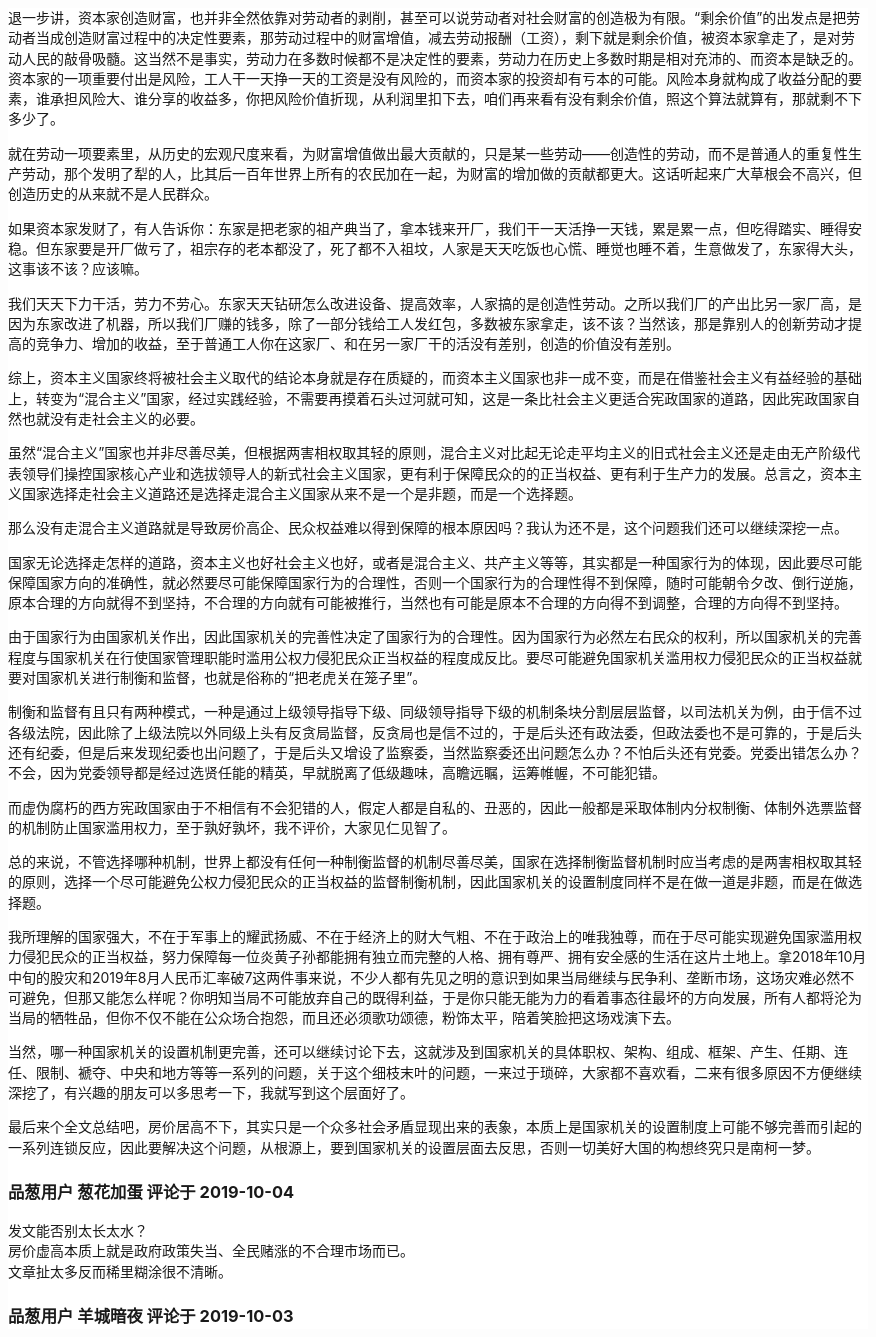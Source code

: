 退一步讲，资本家创造财富，也并非全然依靠对劳动者的剥削，甚至可以说劳动者对社会财富的创造极为有限。“剩余价值”的出发点是把劳动者当成创造财富过程中的决定性要素，那劳动过程中的财富增值，减去劳动报酬（工资），剩下就是剩余价值，被资本家拿走了，是对劳动人民的敲骨吸髓。这当然不是事实，劳动力在多数时候都不是决定性的要素，劳动力在历史上多数时期是相对充沛的、而资本是缺乏的。资本家的一项重要付出是风险，工人干一天挣一天的工资是没有风险的，而资本家的投资却有亏本的可能。风险本身就构成了收益分配的要素，谁承担风险大、谁分享的收益多，你把风险价值折现，从利润里扣下去，咱们再来看有没有剩余价值，照这个算法就算有，那就剩不下多少了。  
  
就在劳动一项要素里，从历史的宏观尺度来看，为财富增值做出最大贡献的，只是某一些劳动——创造性的劳动，而不是普通人的重复性生产劳动，那个发明了犁的人，比其后一百年世界上所有的农民加在一起，为财富的增加做的贡献都更大。这话听起来广大草根会不高兴，但创造历史的从来就不是人民群众。  
  
如果资本家发财了，有人告诉你：东家是把老家的祖产典当了，拿本钱来开厂，我们干一天活挣一天钱，累是累一点，但吃得踏实、睡得安稳。但东家要是开厂做亏了，祖宗存的老本都没了，死了都不入祖坟，人家是天天吃饭也心慌、睡觉也睡不着，生意做发了，东家得大头，这事该不该？应该嘛。  
  
我们天天下力干活，劳力不劳心。东家天天钻研怎么改进设备、提高效率，人家搞的是创造性劳动。之所以我们厂的产出比另一家厂高，是因为东家改进了机器，所以我们厂赚的钱多，除了一部分钱给工人发红包，多数被东家拿走，该不该？当然该，那是靠别人的创新劳动才提高的竞争力、增加的收益，至于普通工人你在这家厂、和在另一家厂干的活没有差别，创造的价值没有差别。  
  
综上，资本主义国家终将被社会主义取代的结论本身就是存在质疑的，而资本主义国家也非一成不变，而是在借鉴社会主义有益经验的基础上，转变为“混合主义”国家，经过实践经验，不需要再摸着石头过河就可知，这是一条比社会主义更适合宪政国家的道路，因此宪政国家自然也就没有走社会主义的必要。  
  
虽然“混合主义”国家也并非尽善尽美，但根据两害相权取其轻的原则，混合主义对比起无论走平均主义的旧式社会主义还是走由无产阶级代表领导们操控国家核心产业和选拔领导人的新式社会主义国家，更有利于保障民众的的正当权益、更有利于生产力的发展。总言之，资本主义国家选择走社会主义道路还是选择走混合主义国家从来不是一个是非题，而是一个选择题。  
  
那么没有走混合主义道路就是导致房价高企、民众权益难以得到保障的根本原因吗？我认为还不是，这个问题我们还可以继续深挖一点。  
  
国家无论选择走怎样的道路，资本主义也好社会主义也好，或者是混合主义、共产主义等等，其实都是一种国家行为的体现，因此要尽可能保障国家方向的准确性，就必然要尽可能保障国家行为的合理性，否则一个国家行为的合理性得不到保障，随时可能朝令夕改、倒行逆施，原本合理的方向就得不到坚持，不合理的方向就有可能被推行，当然也有可能是原本不合理的方向得不到调整，合理的方向得不到坚持。  
  
由于国家行为由国家机关作出，因此国家机关的完善性决定了国家行为的合理性。因为国家行为必然左右民众的权利，所以国家机关的完善程度与国家机关在行使国家管理职能时滥用公权力侵犯民众正当权益的程度成反比。要尽可能避免国家机关滥用权力侵犯民众的正当权益就要对国家机关进行制衡和监督，也就是俗称的“把老虎关在笼子里”。  
  
制衡和监督有且只有两种模式，一种是通过上级领导指导下级、同级领导指导下级的机制条块分割层层监督，以司法机关为例，由于信不过各级法院，因此除了上级法院以外同级上头有反贪局监督，反贪局也是信不过的，于是后头还有政法委，但政法委也不是可靠的，于是后头还有纪委，但是后来发现纪委也出问题了，于是后头又增设了监察委，当然监察委还出问题怎么办？不怕后头还有党委。党委出错怎么办？不会，因为党委领导都是经过选贤任能的精英，早就脱离了低级趣味，高瞻远瞩，运筹帷幄，不可能犯错。  
  
而虚伪腐朽的西方宪政国家由于不相信有不会犯错的人，假定人都是自私的、丑恶的，因此一般都是采取体制内分权制衡、体制外选票监督的机制防止国家滥用权力，至于孰好孰坏，我不评价，大家见仁见智了。  
  
总的来说，不管选择哪种机制，世界上都没有任何一种制衡监督的机制尽善尽美，国家在选择制衡监督机制时应当考虑的是两害相权取其轻的原则，选择一个尽可能避免公权力侵犯民众的正当权益的监督制衡机制，因此国家机关的设置制度同样不是在做一道是非题，而是在做选择题。  
  
我所理解的国家强大，不在于军事上的耀武扬威、不在于经济上的财大气粗、不在于政治上的唯我独尊，而在于尽可能实现避免国家滥用权力侵犯民众的正当权益，努力保障每一位炎黄子孙都能拥有独立而完整的人格、拥有尊严、拥有安全感的生活在这片土地上。拿2018年10月中旬的股灾和2019年8月人民币汇率破7这两件事来说，不少人都有先见之明的意识到如果当局继续与民争利、垄断市场，这场灾难必然不可避免，但那又能怎么样呢？你明知当局不可能放弃自己的既得利益，于是你只能无能为力的看着事态往最坏的方向发展，所有人都将沦为当局的牺牲品，但你不仅不能在公众场合抱怨，而且还必须歌功颂德，粉饰太平，陪着笑脸把这场戏演下去。  
  
当然，哪一种国家机关的设置机制更完善，还可以继续讨论下去，这就涉及到国家机关的具体职权、架构、组成、框架、产生、任期、连任、限制、褫夺、中央和地方等等一系列的问题，关于这个细枝末叶的问题，一来过于琐碎，大家都不喜欢看，二来有很多原因不方便继续深挖了，有兴趣的朋友可以多思考一下，我就写到这个层面好了。  
  
最后来个全文总结吧，房价居高不下，其实只是一个众多社会矛盾显现出来的表象，本质上是国家机关的设置制度上可能不够完善而引起的一系列连锁反应，因此要解决这个问题，从根源上，要到国家机关的设置层面去反思，否则一切美好大国的构想终究只是南柯一梦。
        


            
### 品葱用户 **葱花加蛋** 评论于 2019-10-04
        
发文能否别太长太水？  
房价虚高本质上就是政府政策失当、全民赌涨的不合理市场而已。  
文章扯太多反而稀里糊涂很不清晰。
        


            
### 品葱用户 **羊城暗夜** 评论于 2019-10-03
        